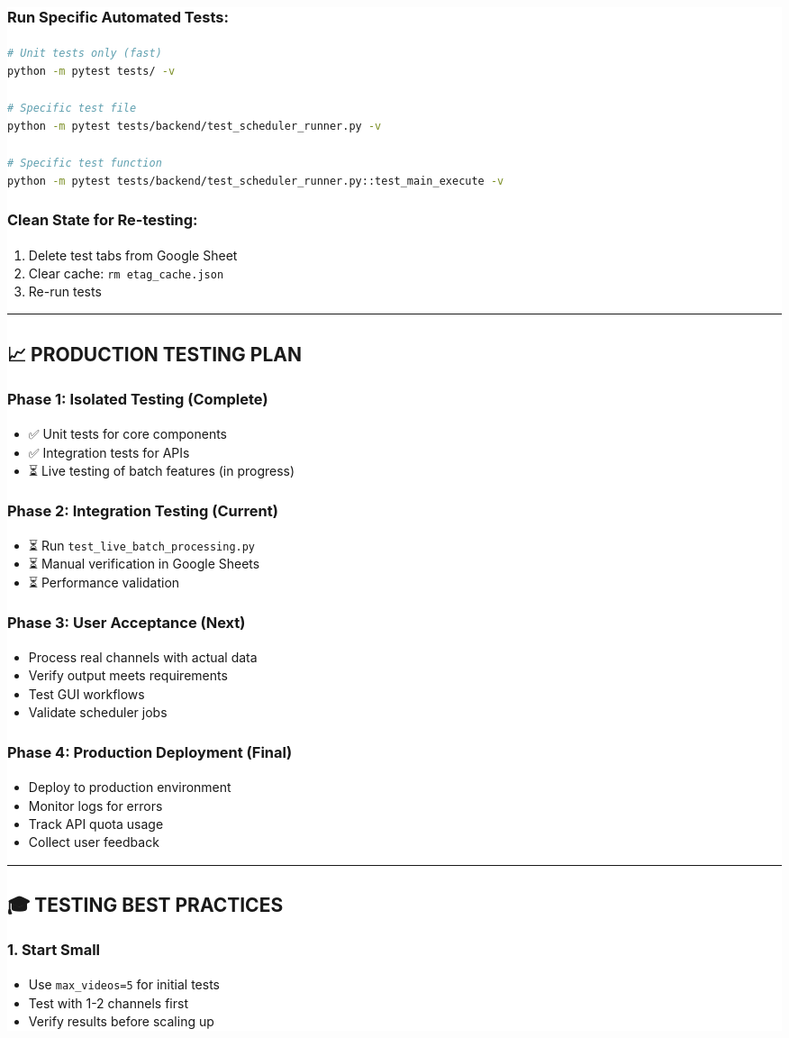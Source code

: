 ### **Run Specific Automated Tests:**
```bash
# Unit tests only (fast)
python -m pytest tests/ -v

# Specific test file
python -m pytest tests/backend/test_scheduler_runner.py -v

# Specific test function
python -m pytest tests/backend/test_scheduler_runner.py::test_main_execute -v
```

### **Clean State for Re-testing:**
1. Delete test tabs from Google Sheet
2. Clear cache: `rm etag_cache.json`
3. Re-run tests

---

## 📈 **PRODUCTION TESTING PLAN**

### **Phase 1: Isolated Testing (Complete)**
- ✅ Unit tests for core components
- ✅ Integration tests for APIs
- ⏳ Live testing of batch features (in progress)

### **Phase 2: Integration Testing (Current)**
- ⏳ Run `test_live_batch_processing.py`
- ⏳ Manual verification in Google Sheets
- ⏳ Performance validation

### **Phase 3: User Acceptance (Next)**
- Process real channels with actual data
- Verify output meets requirements
- Test GUI workflows
- Validate scheduler jobs

### **Phase 4: Production Deployment (Final)**
- Deploy to production environment
- Monitor logs for errors
- Track API quota usage
- Collect user feedback

---

## 🎓 **TESTING BEST PRACTICES**

### **1. Start Small**
- Use `max_videos=5` for initial tests
- Test with 1-2 channels first
- Verify results before scaling up
